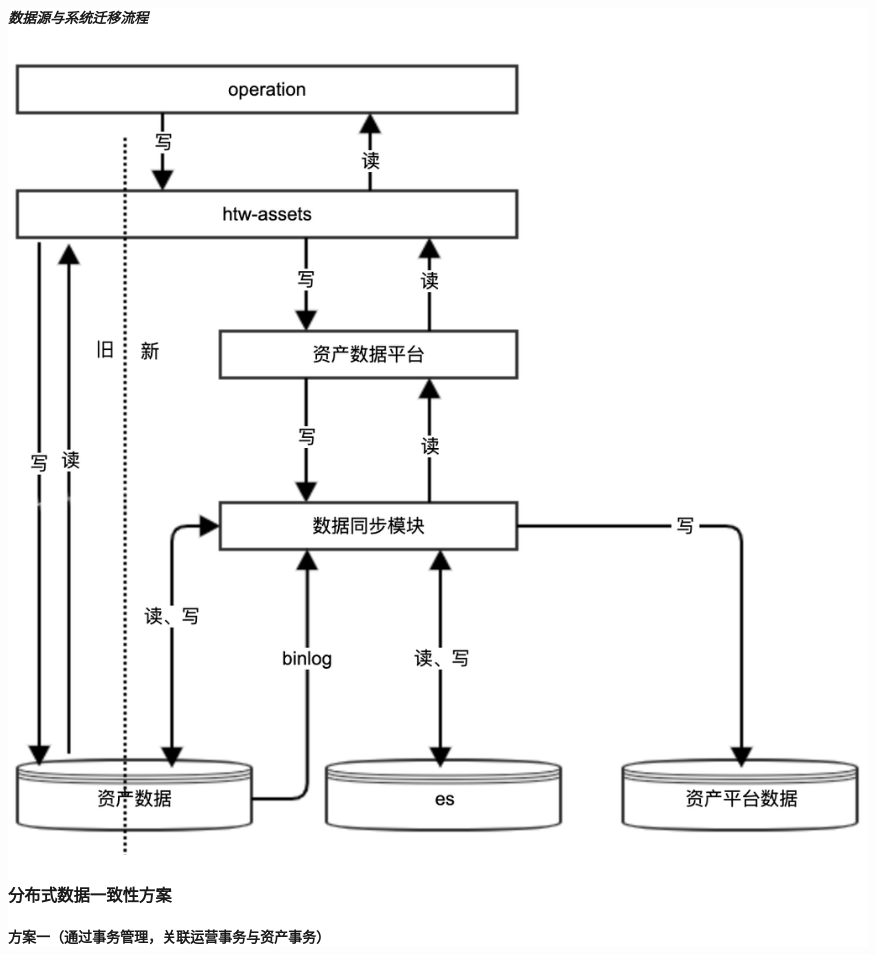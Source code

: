 ##### 数据源与系统迁移流程
![资产平台结构设计](/img/note/design/assetSystemDesign8.png)

### 分布式数据一致性方案
#### 方案一（通过事务管理，关联运营事务与资产事务）